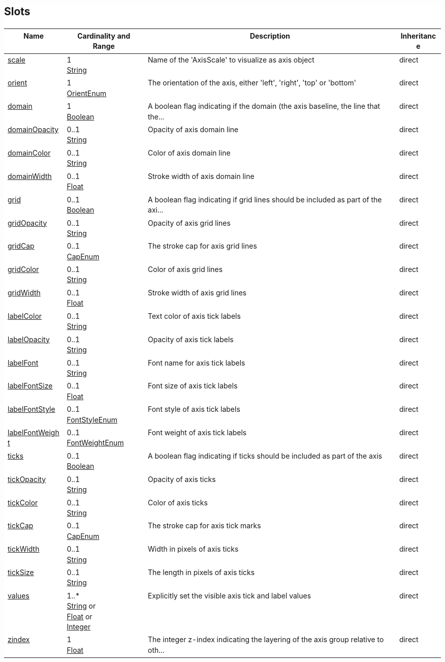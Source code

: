 





## Slots

| Name | Cardinality and Range | Description | Inheritance |
| ---  | --- | --- | --- |
| [scale](scale.md) | 1 <br/> [String](String.md) | Name of the 'AxisScale' to visualize as axis object | direct |
| [orient](orient.md) | 1 <br/> [OrientEnum](OrientEnum.md) | The orientation of the axis, either 'left', 'right', 'top' or 'bottom' | direct |
| [domain](domain.md) | 1 <br/> [Boolean](Boolean.md) | A boolean flag indicating if the domain (the axis baseline, the line that the... | direct |
| [domainOpacity](domainOpacity.md) | 0..1 <br/> [String](String.md) | Opacity of axis domain line | direct |
| [domainColor](domainColor.md) | 0..1 <br/> [String](String.md) | Color of axis domain line | direct |
| [domainWidth](domainWidth.md) | 0..1 <br/> [Float](Float.md) | Stroke width of axis domain line | direct |
| [grid](grid.md) | 0..1 <br/> [Boolean](Boolean.md) | A boolean flag indicating if grid lines should be included as part of the axi... | direct |
| [gridOpacity](gridOpacity.md) | 0..1 <br/> [String](String.md) | Opacity of axis grid lines | direct |
| [gridCap](gridCap.md) | 0..1 <br/> [CapEnum](CapEnum.md) | The stroke cap for axis grid lines | direct |
| [gridColor](gridColor.md) | 0..1 <br/> [String](String.md) | Color of axis grid lines | direct |
| [gridWidth](gridWidth.md) | 0..1 <br/> [Float](Float.md) | Stroke width of axis grid lines | direct |
| [labelColor](labelColor.md) | 0..1 <br/> [String](String.md) | Text color of axis tick labels | direct |
| [labelOpacity](labelOpacity.md) | 0..1 <br/> [String](String.md) | Opacity of axis tick labels | direct |
| [labelFont](labelFont.md) | 0..1 <br/> [String](String.md) | Font name for axis tick labels | direct |
| [labelFontSize](labelFontSize.md) | 0..1 <br/> [Float](Float.md) | Font size of axis tick labels | direct |
| [labelFontStyle](labelFontStyle.md) | 0..1 <br/> [FontStyleEnum](FontStyleEnum.md) | Font style of axis tick labels | direct |
| [labelFontWeight](labelFontWeight.md) | 0..1 <br/> [FontWeightEnum](FontWeightEnum.md) | Font weight of axis tick labels | direct |
| [ticks](ticks.md) | 0..1 <br/> [Boolean](Boolean.md) | A boolean flag indicating if ticks should be included as part of the axis | direct |
| [tickOpacity](tickOpacity.md) | 0..1 <br/> [String](String.md) | Opacity of axis ticks | direct |
| [tickColor](tickColor.md) | 0..1 <br/> [String](String.md) | Color of axis ticks | direct |
| [tickCap](tickCap.md) | 0..1 <br/> [CapEnum](CapEnum.md) | The stroke cap for axis tick marks | direct |
| [tickWidth](tickWidth.md) | 0..1 <br/> [String](String.md) | Width in pixels of axis ticks | direct |
| [tickSize](tickSize.md) | 0..1 <br/> [String](String.md) | The length in pixels of axis ticks | direct |
| [values](values.md) | 1..* <br/> [String](String.md)&nbsp;or&nbsp;<br />[Float](Float.md)&nbsp;or&nbsp;<br />[Integer](Integer.md) | Explicitly set the visible axis tick and label values | direct |
| [zindex](zindex.md) | 1 <br/> [Float](Float.md) | The integer z-index indicating the layering of the axis group relative to oth... | direct |
